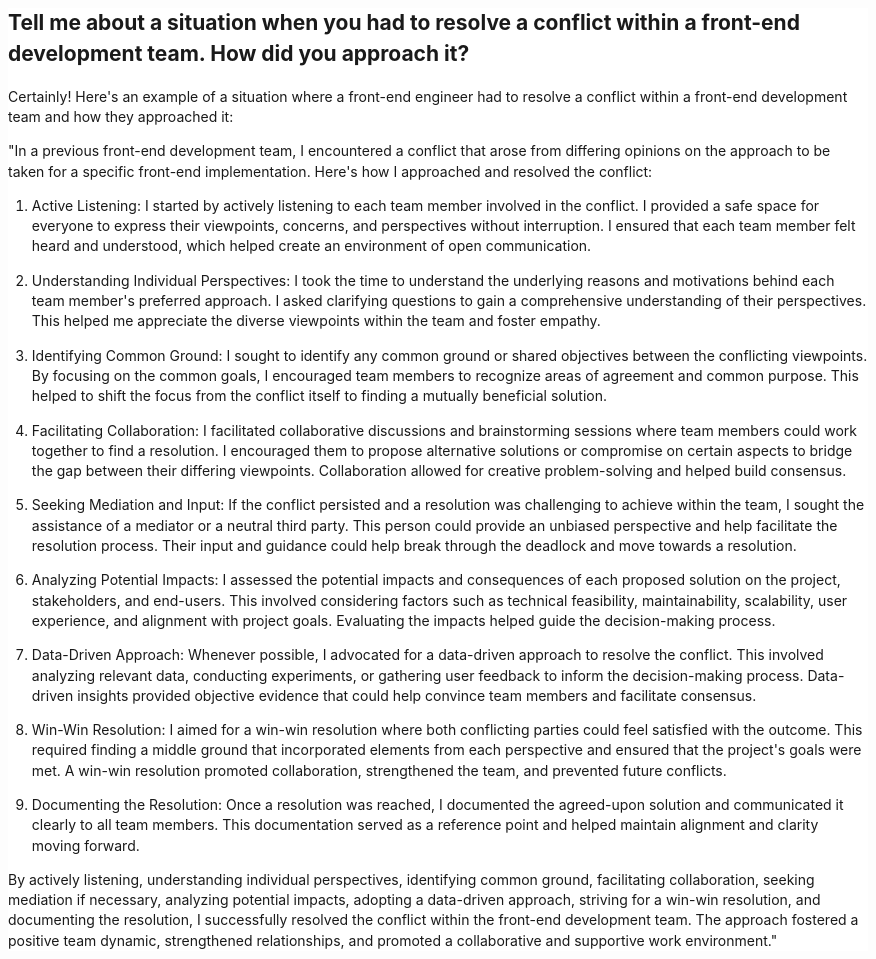 ## Tell me about a situation when you had to resolve a conflict within a front-end development team. How did you approach it?
Certainly! Here's an example of a situation where a front-end engineer had to resolve a conflict within a front-end development team and how they approached it:

"In a previous front-end development team, I encountered a conflict that arose from differing opinions on the approach to be taken for a specific front-end implementation. Here's how I approached and resolved the conflict:

1. Active Listening: I started by actively listening to each team member involved in the conflict. I provided a safe space for everyone to express their viewpoints, concerns, and perspectives without interruption. I ensured that each team member felt heard and understood, which helped create an environment of open communication.

2. Understanding Individual Perspectives: I took the time to understand the underlying reasons and motivations behind each team member's preferred approach. I asked clarifying questions to gain a comprehensive understanding of their perspectives. This helped me appreciate the diverse viewpoints within the team and foster empathy.

3. Identifying Common Ground: I sought to identify any common ground or shared objectives between the conflicting viewpoints. By focusing on the common goals, I encouraged team members to recognize areas of agreement and common purpose. This helped to shift the focus from the conflict itself to finding a mutually beneficial solution.

4. Facilitating Collaboration: I facilitated collaborative discussions and brainstorming sessions where team members could work together to find a resolution. I encouraged them to propose alternative solutions or compromise on certain aspects to bridge the gap between their differing viewpoints. Collaboration allowed for creative problem-solving and helped build consensus.

5. Seeking Mediation and Input: If the conflict persisted and a resolution was challenging to achieve within the team, I sought the assistance of a mediator or a neutral third party. This person could provide an unbiased perspective and help facilitate the resolution process. Their input and guidance could help break through the deadlock and move towards a resolution.

6. Analyzing Potential Impacts: I assessed the potential impacts and consequences of each proposed solution on the project, stakeholders, and end-users. This involved considering factors such as technical feasibility, maintainability, scalability, user experience, and alignment with project goals. Evaluating the impacts helped guide the decision-making process.

7. Data-Driven Approach: Whenever possible, I advocated for a data-driven approach to resolve the conflict. This involved analyzing relevant data, conducting experiments, or gathering user feedback to inform the decision-making process. Data-driven insights provided objective evidence that could help convince team members and facilitate consensus.

8. Win-Win Resolution: I aimed for a win-win resolution where both conflicting parties could feel satisfied with the outcome. This required finding a middle ground that incorporated elements from each perspective and ensured that the project's goals were met. A win-win resolution promoted collaboration, strengthened the team, and prevented future conflicts.

9. Documenting the Resolution: Once a resolution was reached, I documented the agreed-upon solution and communicated it clearly to all team members. This documentation served as a reference point and helped maintain alignment and clarity moving forward.

By actively listening, understanding individual perspectives, identifying common ground, facilitating collaboration, seeking mediation if necessary, analyzing potential impacts, adopting a data-driven approach, striving for a win-win resolution, and documenting the resolution, I successfully resolved the conflict within the front-end development team. The approach fostered a positive team dynamic, strengthened relationships, and promoted a collaborative and supportive work environment."
